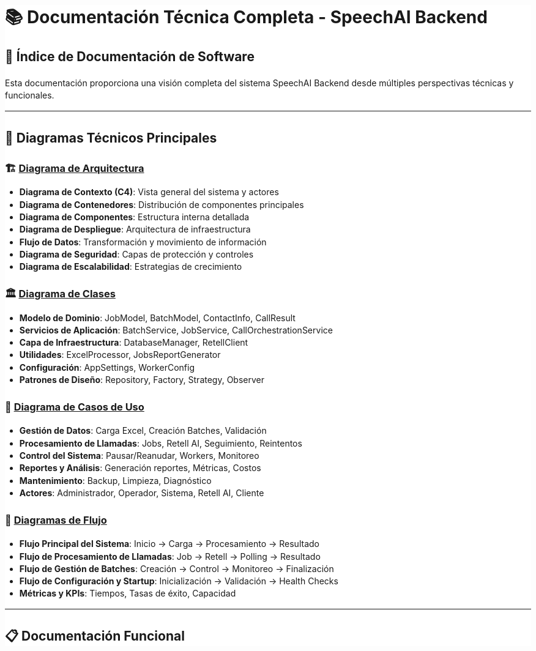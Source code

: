 # 📚 Documentación Técnica Completa - SpeechAI Backend

## 🎯 Índice de Documentación de Software

Esta documentación proporciona una visión completa del sistema SpeechAI Backend desde múltiples perspectivas técnicas y funcionales.

---

## 📐 Diagramas Técnicos Principales

### 🏗️ **[Diagrama de Arquitectura](DIAGRAMA_ARQUITECTURA.md)**
- **Diagrama de Contexto (C4)**: Vista general del sistema y actores
- **Diagrama de Contenedores**: Distribución de componentes principales  
- **Diagrama de Componentes**: Estructura interna detallada
- **Diagrama de Despliegue**: Arquitectura de infraestructura
- **Flujo de Datos**: Transformación y movimiento de información
- **Diagrama de Seguridad**: Capas de protección y controles
- **Diagrama de Escalabilidad**: Estrategias de crecimiento

### 🏛️ **[Diagrama de Clases](DIAGRAMA_CLASES.md)**
- **Modelo de Dominio**: JobModel, BatchModel, ContactInfo, CallResult
- **Servicios de Aplicación**: BatchService, JobService, CallOrchestrationService
- **Capa de Infraestructura**: DatabaseManager, RetellClient
- **Utilidades**: ExcelProcessor, JobsReportGenerator
- **Configuración**: AppSettings, WorkerConfig
- **Patrones de Diseño**: Repository, Factory, Strategy, Observer

### 👥 **[Diagrama de Casos de Uso](DIAGRAMA_CASOS_USO.md)**
- **Gestión de Datos**: Carga Excel, Creación Batches, Validación
- **Procesamiento de Llamadas**: Jobs, Retell AI, Seguimiento, Reintentos
- **Control del Sistema**: Pausar/Reanudar, Workers, Monitoreo
- **Reportes y Análisis**: Generación reportes, Métricas, Costos
- **Mantenimiento**: Backup, Limpieza, Diagnóstico
- **Actores**: Administrador, Operador, Sistema, Retell AI, Cliente

### 🔄 **[Diagramas de Flujo](DIAGRAMAS_FLUJO.md)**
- **Flujo Principal del Sistema**: Inicio → Carga → Procesamiento → Resultado
- **Flujo de Procesamiento de Llamadas**: Job → Retell → Polling → Resultado
- **Flujo de Gestión de Batches**: Creación → Control → Monitoreo → Finalización
- **Flujo de Configuración y Startup**: Inicialización → Validación → Health Checks
- **Métricas y KPIs**: Tiempos, Tasas de éxito, Capacidad

---

## 📋 Documentación Funcional
